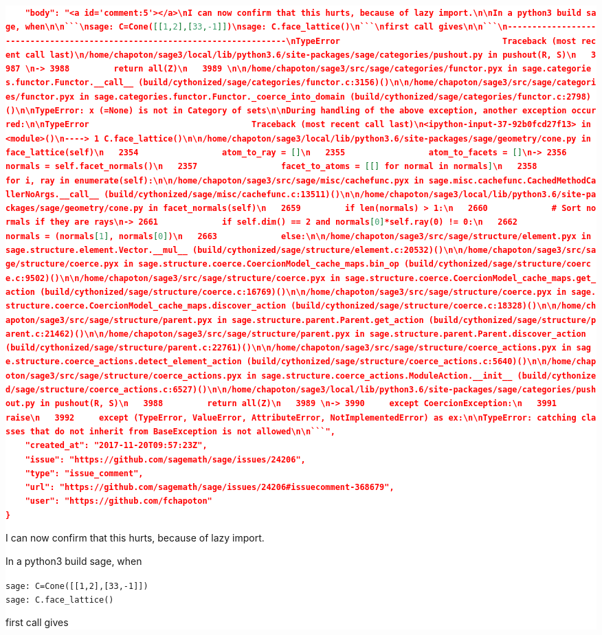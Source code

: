 ```json
    "body": "<a id='comment:5'></a>\nI can now confirm that this hurts, because of lazy import.\n\nIn a python3 build sage, when\n\n```\nsage: C=Cone([[1,2],[33,-1]])\nsage: C.face_lattice()\n```\nfirst call gives\n\n```\n---------------------------------------------------------------------------\nTypeError                                 Traceback (most recent call last)\n/home/chapoton/sage3/local/lib/python3.6/site-packages/sage/categories/pushout.py in pushout(R, S)\n   3987 \n-> 3988         return all(Z)\n   3989 \n\n/home/chapoton/sage3/src/sage/categories/functor.pyx in sage.categories.functor.Functor.__call__ (build/cythonized/sage/categories/functor.c:3156)()\n\n/home/chapoton/sage3/src/sage/categories/functor.pyx in sage.categories.functor.Functor._coerce_into_domain (build/cythonized/sage/categories/functor.c:2798)()\n\nTypeError: x (=None) is not in Category of sets\n\nDuring handling of the above exception, another exception occurred:\n\nTypeError                                 Traceback (most recent call last)\n<ipython-input-37-92b0fcd27f13> in <module>()\n----> 1 C.face_lattice()\n\n/home/chapoton/sage3/local/lib/python3.6/site-packages/sage/geometry/cone.py in face_lattice(self)\n   2354                 atom_to_ray = []\n   2355                 atom_to_facets = []\n-> 2356                 normals = self.facet_normals()\n   2357                 facet_to_atoms = [[] for normal in normals]\n   2358                 for i, ray in enumerate(self):\n\n/home/chapoton/sage3/src/sage/misc/cachefunc.pyx in sage.misc.cachefunc.CachedMethodCallerNoArgs.__call__ (build/cythonized/sage/misc/cachefunc.c:13511)()\n\n/home/chapoton/sage3/local/lib/python3.6/site-packages/sage/geometry/cone.py in facet_normals(self)\n   2659         if len(normals) > 1:\n   2660             # Sort normals if they are rays\n-> 2661             if self.dim() == 2 and normals[0]*self.ray(0) != 0:\n   2662                 normals = (normals[1], normals[0])\n   2663             else:\n\n/home/chapoton/sage3/src/sage/structure/element.pyx in sage.structure.element.Vector.__mul__ (build/cythonized/sage/structure/element.c:20532)()\n\n/home/chapoton/sage3/src/sage/structure/coerce.pyx in sage.structure.coerce.CoercionModel_cache_maps.bin_op (build/cythonized/sage/structure/coerce.c:9502)()\n\n/home/chapoton/sage3/src/sage/structure/coerce.pyx in sage.structure.coerce.CoercionModel_cache_maps.get_action (build/cythonized/sage/structure/coerce.c:16769)()\n\n/home/chapoton/sage3/src/sage/structure/coerce.pyx in sage.structure.coerce.CoercionModel_cache_maps.discover_action (build/cythonized/sage/structure/coerce.c:18328)()\n\n/home/chapoton/sage3/src/sage/structure/parent.pyx in sage.structure.parent.Parent.get_action (build/cythonized/sage/structure/parent.c:21462)()\n\n/home/chapoton/sage3/src/sage/structure/parent.pyx in sage.structure.parent.Parent.discover_action (build/cythonized/sage/structure/parent.c:22761)()\n\n/home/chapoton/sage3/src/sage/structure/coerce_actions.pyx in sage.structure.coerce_actions.detect_element_action (build/cythonized/sage/structure/coerce_actions.c:5640)()\n\n/home/chapoton/sage3/src/sage/structure/coerce_actions.pyx in sage.structure.coerce_actions.ModuleAction.__init__ (build/cythonized/sage/structure/coerce_actions.c:6527)()\n\n/home/chapoton/sage3/local/lib/python3.6/site-packages/sage/categories/pushout.py in pushout(R, S)\n   3988         return all(Z)\n   3989 \n-> 3990     except CoercionException:\n   3991         raise\n   3992     except (TypeError, ValueError, AttributeError, NotImplementedError) as ex:\n\nTypeError: catching classes that do not inherit from BaseException is not allowed\n\n```",
    "created_at": "2017-11-20T09:57:23Z",
    "issue": "https://github.com/sagemath/sage/issues/24206",
    "type": "issue_comment",
    "url": "https://github.com/sagemath/sage/issues/24206#issuecomment-368679",
    "user": "https://github.com/fchapoton"
}
```

<a id='comment:5'></a>
I can now confirm that this hurts, because of lazy import.

In a python3 build sage, when

```
sage: C=Cone([[1,2],[33,-1]])
sage: C.face_lattice()
```
first call gives
